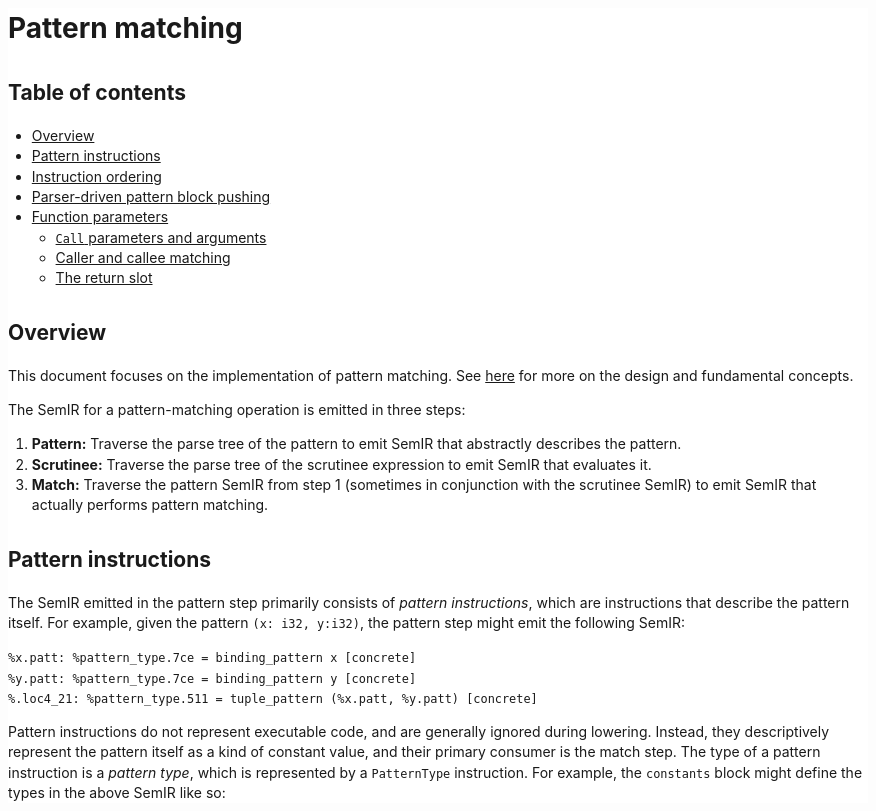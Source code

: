 # Pattern matching





## Table of contents

-   [Overview](#overview)
-   [Pattern instructions](#pattern-instructions)
-   [Instruction ordering](#instruction-ordering)
-   [Parser-driven pattern block pushing](#parser-driven-pattern-block-pushing)
-   [Function parameters](#function-parameters)
    -   [`Call` parameters and arguments](#call-parameters-and-arguments)
    -   [Caller and callee matching](#caller-and-callee-matching)
    -   [The return slot](#the-return-slot)



## Overview

This document focuses on the implementation of pattern matching. See
[here](/docs/design/pattern_matching.md) for more on the design and fundamental
concepts.

The SemIR for a pattern-matching operation is emitted in three steps:

1. **Pattern:** Traverse the parse tree of the pattern to emit SemIR that
   abstractly describes the pattern.
2. **Scrutinee:** Traverse the parse tree of the scrutinee expression to emit
   SemIR that evaluates it.
3. **Match:** Traverse the pattern SemIR from step 1 (sometimes in conjunction
   with the scrutinee SemIR) to emit SemIR that actually performs pattern
   matching.

## Pattern instructions

The SemIR emitted in the pattern step primarily consists of _pattern
instructions_, which are instructions that describe the pattern itself. For
example, given the pattern `(x: i32, y:i32)`, the pattern step might emit the
following SemIR:

```
%x.patt: %pattern_type.7ce = binding_pattern x [concrete]
%y.patt: %pattern_type.7ce = binding_pattern y [concrete]
%.loc4_21: %pattern_type.511 = tuple_pattern (%x.patt, %y.patt) [concrete]
```

Pattern instructions do not represent executable code, and are generally ignored
during lowering. Instead, they descriptively represent the pattern itself as a
kind of constant value, and their primary consumer is the match step. The type
of a pattern instruction is a _pattern type_, which is represented by a
`PatternType` instruction. For example, the `constants` block might define the
types in the above SemIR like so:
